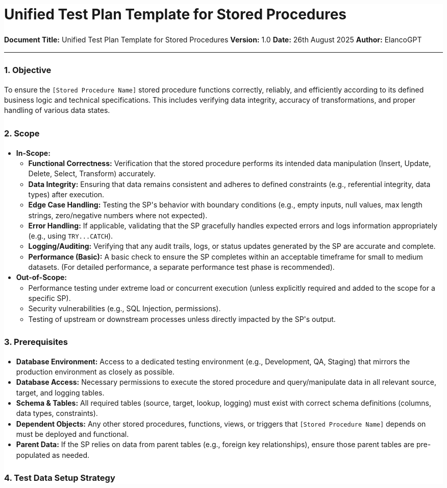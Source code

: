 # Unified Test Plan Template for Stored Procedures

**Document Title:** Unified Test Plan Template for Stored Procedures
**Version:** 1.0
**Date:** 26th August 2025
**Author:** ElancoGPT

---

### 1. Objective

To ensure the `[Stored Procedure Name]` stored procedure functions correctly, reliably, and efficiently according to its defined business logic and technical specifications. This includes verifying data integrity, accuracy of transformations, and proper handling of various data states.

### 2. Scope

*   **In-Scope:**
    *   **Functional Correctness:** Verification that the stored procedure performs its intended data manipulation (Insert, Update, Delete, Select, Transform) accurately.
    *   **Data Integrity:** Ensuring that data remains consistent and adheres to defined constraints (e.g., referential integrity, data types) after execution.
    *   **Edge Case Handling:** Testing the SP's behavior with boundary conditions (e.g., empty inputs, null values, max length strings, zero/negative numbers where not expected).
    *   **Error Handling:** If applicable, validating that the SP gracefully handles expected errors and logs information appropriately (e.g., using `TRY...CATCH`).
    *   **Logging/Auditing:** Verifying that any audit trails, logs, or status updates generated by the SP are accurate and complete.
    *   **Performance (Basic):** A basic check to ensure the SP completes within an acceptable timeframe for small to medium datasets. (For detailed performance, a separate performance test phase is recommended).
*   **Out-of-Scope:**
    *   Performance testing under extreme load or concurrent execution (unless explicitly required and added to the scope for a specific SP).
    *   Security vulnerabilities (e.g., SQL Injection, permissions).
    *   Testing of upstream or downstream processes unless directly impacted by the SP's output.

### 3. Prerequisites

*   **Database Environment:** Access to a dedicated testing environment (e.g., Development, QA, Staging) that mirrors the production environment as closely as possible.
*   **Database Access:** Necessary permissions to execute the stored procedure and query/manipulate data in all relevant source, target, and logging tables.
*   **Schema & Tables:** All required tables (source, target, lookup, logging) must exist with correct schema definitions (columns, data types, constraints).
*   **Dependent Objects:** Any other stored procedures, functions, views, or triggers that `[Stored Procedure Name]` depends on must be deployed and functional.
*   **Parent Data:** If the SP relies on data from parent tables (e.g., foreign key relationships), ensure those parent tables are pre-populated as needed.

### 4. Test Data Setup Strategy
